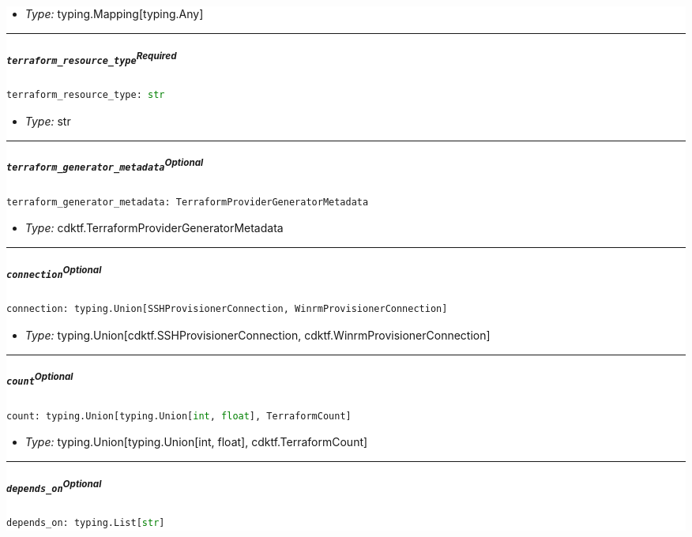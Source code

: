 - *Type:* typing.Mapping[typing.Any]

---

##### `terraform_resource_type`<sup>Required</sup> <a name="terraform_resource_type" id="rhizo-co-terraform-provider-oci.opsiDatabaseInsight.OpsiDatabaseInsight.property.terraformResourceType"></a>

```python
terraform_resource_type: str
```

- *Type:* str

---

##### `terraform_generator_metadata`<sup>Optional</sup> <a name="terraform_generator_metadata" id="rhizo-co-terraform-provider-oci.opsiDatabaseInsight.OpsiDatabaseInsight.property.terraformGeneratorMetadata"></a>

```python
terraform_generator_metadata: TerraformProviderGeneratorMetadata
```

- *Type:* cdktf.TerraformProviderGeneratorMetadata

---

##### `connection`<sup>Optional</sup> <a name="connection" id="rhizo-co-terraform-provider-oci.opsiDatabaseInsight.OpsiDatabaseInsight.property.connection"></a>

```python
connection: typing.Union[SSHProvisionerConnection, WinrmProvisionerConnection]
```

- *Type:* typing.Union[cdktf.SSHProvisionerConnection, cdktf.WinrmProvisionerConnection]

---

##### `count`<sup>Optional</sup> <a name="count" id="rhizo-co-terraform-provider-oci.opsiDatabaseInsight.OpsiDatabaseInsight.property.count"></a>

```python
count: typing.Union[typing.Union[int, float], TerraformCount]
```

- *Type:* typing.Union[typing.Union[int, float], cdktf.TerraformCount]

---

##### `depends_on`<sup>Optional</sup> <a name="depends_on" id="rhizo-co-terraform-provider-oci.opsiDatabaseInsight.OpsiDatabaseInsight.property.dependsOn"></a>

```python
depends_on: typing.List[str]
```
